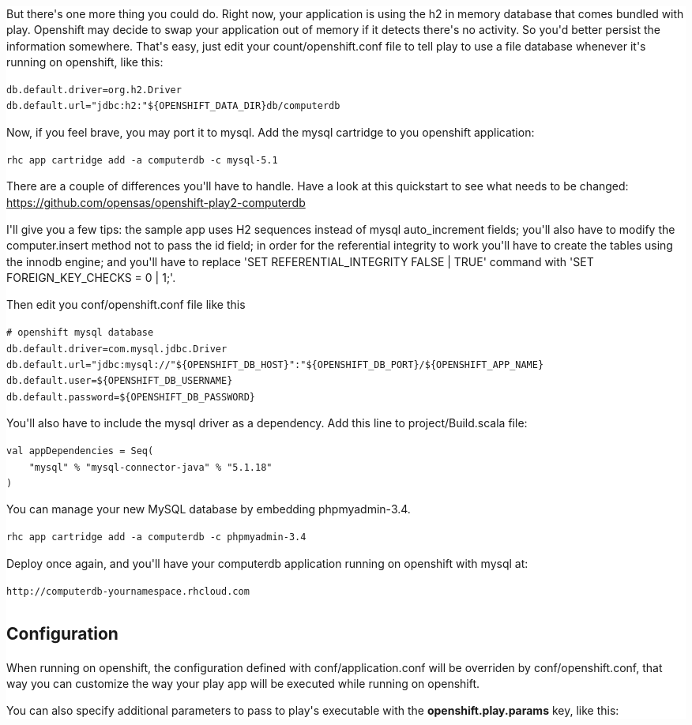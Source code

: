 But there's one more thing you could do. Right now, your application is using the h2 in memory database that comes bundled with play. Openshift may decide to swap your application out of memory if it detects there's no activity. So you'd better persist the information somewhere. That's easy, just edit your count/openshift.conf file to tell play to use a file database whenever it's running on openshift, like this:

```
db.default.driver=org.h2.Driver
db.default.url="jdbc:h2:"${OPENSHIFT_DATA_DIR}db/computerdb
```

Now, if you feel brave, you may port it to mysql. Add the mysql cartridge to you openshift application:

```
rhc app cartridge add -a computerdb -c mysql-5.1
```

There are a couple of differences you'll have to handle. Have a look at this quickstart to see what needs to be changed: https://github.com/opensas/openshift-play2-computerdb

I'll give you a few tips: the sample app uses H2 sequences instead of mysql auto_increment fields; you'll also have to modify the computer.insert method not to pass the id field; in order for the referential integrity to work you'll have to create the tables using the innodb engine; and you'll have to replace 'SET REFERENTIAL_INTEGRITY FALSE | TRUE' command with 'SET FOREIGN_KEY_CHECKS = 0 | 1;'.

Then edit you conf/openshift.conf file like this

    # openshift mysql database
    db.default.driver=com.mysql.jdbc.Driver
    db.default.url="jdbc:mysql://"${OPENSHIFT_DB_HOST}":"${OPENSHIFT_DB_PORT}/${OPENSHIFT_APP_NAME}
    db.default.user=${OPENSHIFT_DB_USERNAME}
    db.default.password=${OPENSHIFT_DB_PASSWORD}

You'll also have to include the mysql driver as a dependency. Add this line to project/Build.scala file:

    val appDependencies = Seq( 
        "mysql" % "mysql-connector-java" % "5.1.18" 
    ) 

You can manage your new MySQL database by embedding phpmyadmin-3.4.

    rhc app cartridge add -a computerdb -c phpmyadmin-3.4

Deploy once again, and you'll have your computerdb application running on openshift with mysql at:

    http://computerdb-yournamespace.rhcloud.com

Configuration
-------------

When running on openshift, the configuration defined with conf/application.conf will be overriden by conf/openshift.conf, that way you can customize the way your play app will be executed while running on openshift.

You can also specify additional parameters to pass to play's executable with the **openshift.play.params** key, like this:
